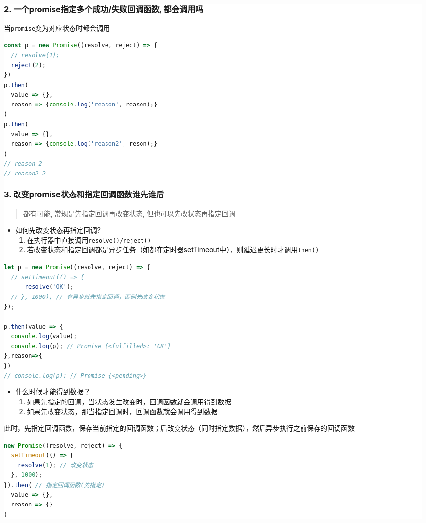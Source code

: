 ### 2. 一个promise指定多个成功/失败回调函数, 都会调用吗

当`promise`变为对应状态时都会调用

```js
const p = new Promise((resolve, reject) => {
  // resolve(1);
  reject(2);
})
p.then(
  value => {},
  reason => {console.log('reason', reason);}
)
p.then(
  value => {},
  reason => {console.log('reason2', reson);}
)
// reason 2
// reason2 2
```

### 3. 改变promise状态和指定回调函数谁先谁后

> 都有可能, 常规是先指定回调再改变状态, 但也可以先改状态再指定回调

* 如何先改变状态再指定回调?
  1. 在执行器中直接调用`resolve()/reject()`
  2. 若改变状态和指定回调都是异步任务（如都在定时器setTimeout中），则延迟更长时才调用`then()`

```js
let p = new Promise((resolve, reject) => {
  // setTimeout(() => {
      resolve('OK');
  // }, 1000); // 有异步就先指定回调，否则先改变状态
});

p.then(value => {
  console.log(value);
  console.log(p); // Promise {<fulfilled>: 'OK'}
},reason=>{
})
// console.log(p); // Promise {<pending>}
```

* 什么时候才能得到数据？
  1. 如果先指定的回调，当状态发生改变时，回调函数就会调用得到数据
  2. 如果先改变状态，那当指定回调时，回调函数就会调用得到数据

此时，先指定回调函数，保存当前指定的回调函数；后改变状态（同时指定数据），然后异步执行之前保存的回调函数

```js
new Promise((resolve, reject) => {
  setTimeout(() => {
    resolve(1); // 改变状态
  }, 1000);
}).then( // 指定回调函数(先指定)
  value => {},
  reason => {}
)
```

